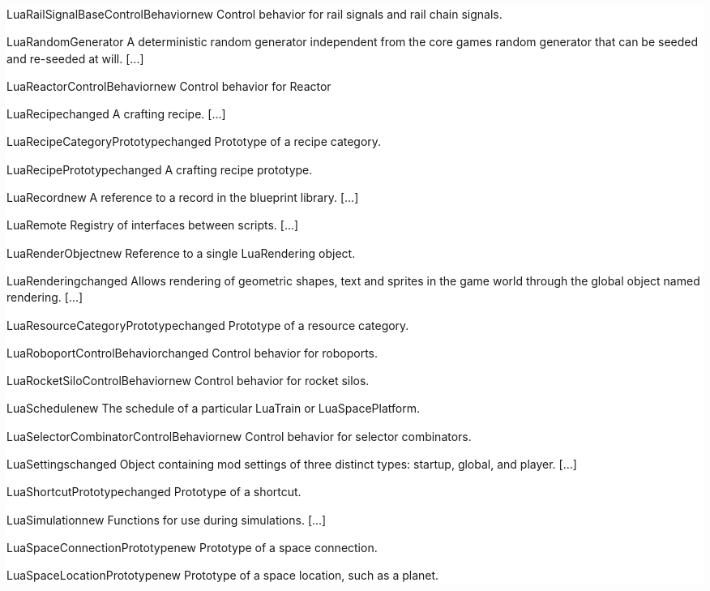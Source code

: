 LuaRailSignalBaseControlBehaviornew
Control behavior for rail signals and rail chain signals.

LuaRandomGenerator
A deterministic random generator independent from the core games random generator that can be seeded and re-seeded at will. [...]

LuaReactorControlBehaviornew
Control behavior for Reactor

LuaRecipechanged
A crafting recipe. [...]

LuaRecipeCategoryPrototypechanged
Prototype of a recipe category.

LuaRecipePrototypechanged
A crafting recipe prototype.

LuaRecordnew
A reference to a record in the blueprint library. [...]

LuaRemote
Registry of interfaces between scripts. [...]

LuaRenderObjectnew
Reference to a single LuaRendering object.

LuaRenderingchanged
Allows rendering of geometric shapes, text and sprites in the game world through the global object named rendering. [...]

LuaResourceCategoryPrototypechanged
Prototype of a resource category.

LuaRoboportControlBehaviorchanged
Control behavior for roboports.

LuaRocketSiloControlBehaviornew
Control behavior for rocket silos.

LuaSchedulenew
The schedule of a particular LuaTrain or LuaSpacePlatform.

LuaSelectorCombinatorControlBehaviornew
Control behavior for selector combinators.

LuaSettingschanged
Object containing mod settings of three distinct types: startup, global, and player. [...]

LuaShortcutPrototypechanged
Prototype of a shortcut.

LuaSimulationnew
Functions for use during simulations. [...]

LuaSpaceConnectionPrototypenew
Prototype of a space connection.

LuaSpaceLocationPrototypenew
Prototype of a space location, such as a planet.

